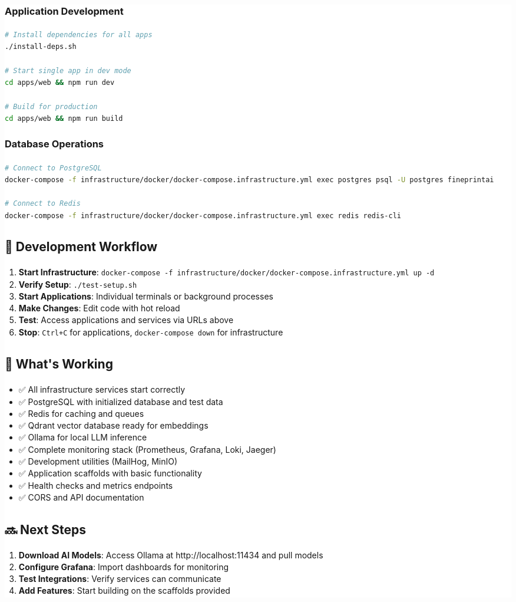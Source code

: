 ### Application Development
```bash
# Install dependencies for all apps
./install-deps.sh

# Start single app in dev mode
cd apps/web && npm run dev

# Build for production
cd apps/web && npm run build
```

### Database Operations
```bash
# Connect to PostgreSQL
docker-compose -f infrastructure/docker/docker-compose.infrastructure.yml exec postgres psql -U postgres fineprintai

# Connect to Redis
docker-compose -f infrastructure/docker/docker-compose.infrastructure.yml exec redis redis-cli
```

## 📝 Development Workflow

1. **Start Infrastructure**: `docker-compose -f infrastructure/docker/docker-compose.infrastructure.yml up -d`
2. **Verify Setup**: `./test-setup.sh`
3. **Start Applications**: Individual terminals or background processes
4. **Make Changes**: Edit code with hot reload
5. **Test**: Access applications and services via URLs above
6. **Stop**: `Ctrl+C` for applications, `docker-compose down` for infrastructure

## 🚦 What's Working

- ✅ All infrastructure services start correctly
- ✅ PostgreSQL with initialized database and test data
- ✅ Redis for caching and queues
- ✅ Qdrant vector database ready for embeddings
- ✅ Ollama for local LLM inference
- ✅ Complete monitoring stack (Prometheus, Grafana, Loki, Jaeger)
- ✅ Development utilities (MailHog, MinIO)
- ✅ Application scaffolds with basic functionality
- ✅ Health checks and metrics endpoints
- ✅ CORS and API documentation

## 🔜 Next Steps

1. **Download AI Models**: Access Ollama at http://localhost:11434 and pull models
2. **Configure Grafana**: Import dashboards for monitoring
3. **Test Integrations**: Verify services can communicate
4. **Add Features**: Start building on the scaffolds provided
